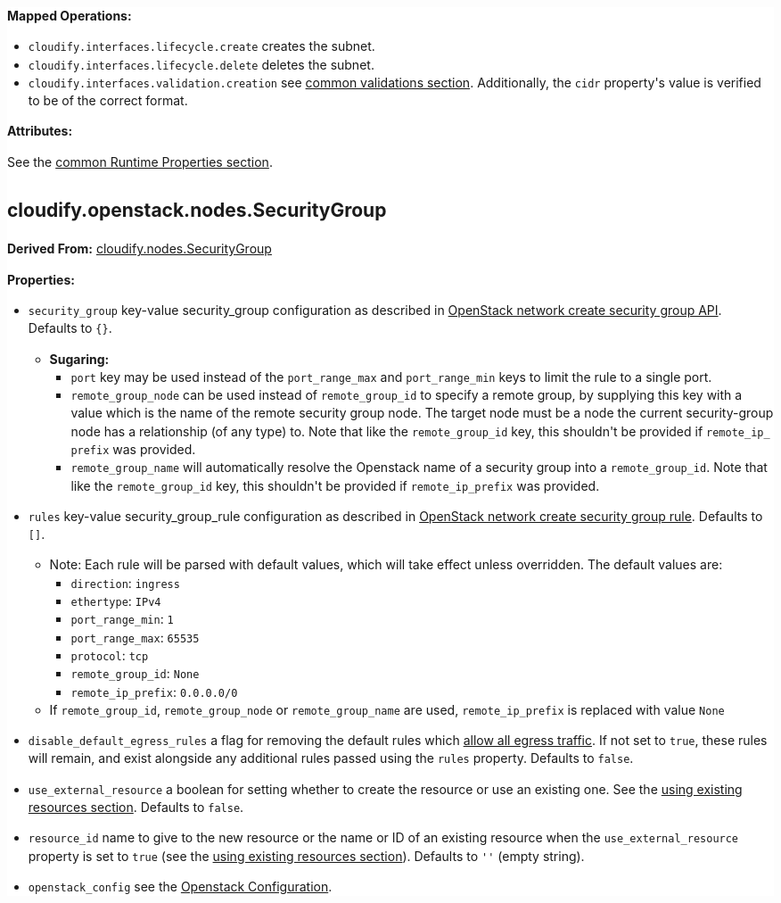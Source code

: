 **Mapped Operations:**

  * `cloudify.interfaces.lifecycle.create` creates the subnet.
  * `cloudify.interfaces.lifecycle.delete` deletes the subnet.
  * `cloudify.interfaces.validation.creation` see [common validations section](#Validations). Additionally, the `cidr` property's value is verified to be of the correct format.

**Attributes:**

See the [common Runtime Properties section](#runtime-properties).



## cloudify.openstack.nodes.SecurityGroup

**Derived From:** [cloudify.nodes.SecurityGroup](reference-types.html)

**Properties:**

  * `security_group` key-value security_group configuration as described in [OpenStack network create security group API](http://developer.openstack.org/api-ref-networking-v2.html#security_groups). Defaults to `{}`.
    * **Sugaring:**
      * `port` key may be used instead of the `port_range_max` and `port_range_min` keys to limit the rule to a single port.
      * `remote_group_node` can be used instead of `remote_group_id` to specify a remote group, by supplying this key with a value which is the name of the remote security group node. The target node must be a node the current security-group node has a relationship (of any type) to. Note that like the `remote_group_id` key, this shouldn't be provided if `remote_ip_prefix` was provided.
      * `remote_group_name` will automatically resolve the Openstack name of a security group into a `remote_group_id`. Note that like the `remote_group_id` key, this shouldn't be provided if `remote_ip_prefix` was provided.
  * `rules` key-value security_group_rule configuration as described in [OpenStack network create security group rule](http://developer.openstack.org/api-ref-networking-v2.html#security_groups). Defaults to `[]`.
    * Note: Each rule will be parsed with default values, which will take effect unless overridden. The default values are:
      * `direction`: `ingress`
      * `ethertype`: `IPv4`
      * `port_range_min`: `1`
      * `port_range_max`: `65535`
      * `protocol`: `tcp`
      * `remote_group_id`: `None`
      * `remote_ip_prefix`: `0.0.0.0/0`
    * If `remote_group_id`, `remote_group_node` or `remote_group_name` are used, `remote_ip_prefix` is replaced with value `None`

  * `disable_default_egress_rules` a flag for removing the default rules which [allow all egress traffic](https://wiki.openstack.org/wiki/Neutron/SecurityGroups#Behavior). If not set to `true`, these rules will remain, and exist alongside any additional rules passed using the `rules` property. Defaults to `false`.
  * `use_external_resource` a boolean for setting whether to create the resource or use an existing one. See the [using existing resources section](#using-existing-resources). Defaults to `false`.
  * `resource_id` name to give to the new resource or the name or ID of an existing resource when the `use_external_resource` property is set to `true` (see the [using existing resources section](#using-existing-resources)). Defaults to `''` (empty string).
  * `openstack_config` see the [Openstack Configuration](#openstack-configuration).
